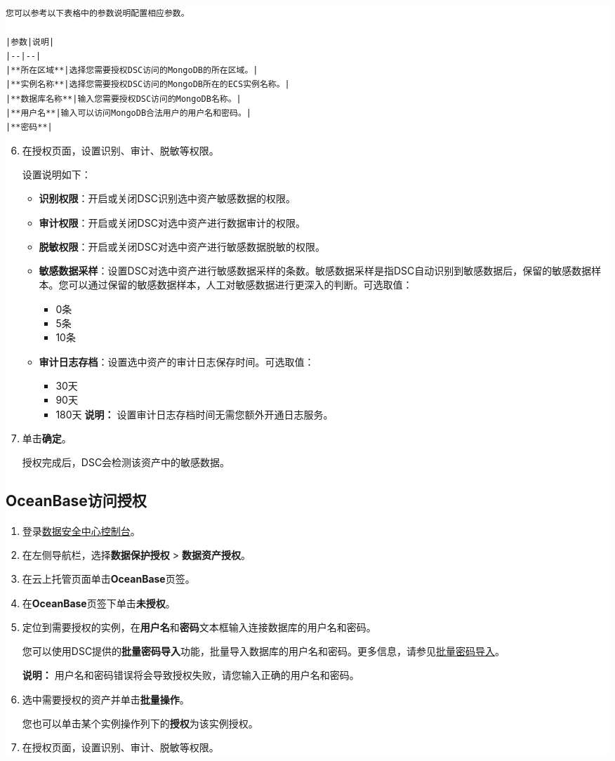     您可以参考以下表格中的参数说明配置相应参数。

    |参数|说明|
    |--|--|
    |**所在区域**|选择您需要授权DSC访问的MongoDB的所在区域。|
    |**实例名称**|选择您需要授权DSC访问的MongoDB所在的ECS实例名称。|
    |**数据库名称**|输入您需要授权DSC访问的MongoDB名称。|
    |**用户名**|输入可以访问MongoDB合法用户的用户名和密码。|
    |**密码**|

6.  在授权页面，设置识别、审计、脱敏等权限。

    设置说明如下：

    -   **识别权限**：开启或关闭DSC识别选中资产敏感数据的权限。
    -   **审计权限**：开启或关闭DSC对选中资产进行数据审计的权限。
    -   **脱敏权限**：开启或关闭DSC对选中资产进行敏感数据脱敏的权限。
    -   **敏感数据采样**：设置DSC对选中资产进行敏感数据采样的条数。敏感数据采样是指DSC自动识别到敏感数据后，保留的敏感数据样本。您可以通过保留的敏感数据样本，人工对敏感数据进行更深入的判断。可选取值：
        -   0条
        -   5条
        -   10条
    -   **审计日志存档**：设置选中资产的审计日志保存时间。可选取值：

        -   30天
        -   90天
        -   180天
        **说明：** 设置审计日志存档时间无需您额外开通日志服务。

7.  单击**确定**。

    授权完成后，DSC会检测该资产中的敏感数据。


## OceanBase访问授权

1.  登录[数据安全中心控制台](https://yundun.console.aliyun.com/?p=sddp#/overview)。

2.  在左侧导航栏，选择**数据保护授权** \> **数据资产授权**。

3.  在云上托管页面单击**OceanBase**页签。

4.  在**OceanBase**页签下单击**未授权**。

5.  定位到需要授权的实例，在**用户名**和**密码**文本框输入连接数据库的用户名和密码。

    您可以使用DSC提供的**批量密码导入**功能，批量导入数据库的用户名和密码。更多信息，请参见[批量密码导入](/intl.zh-CN/用户指南/数据资产授权.md)。

    **说明：** 用户名和密码错误将会导致授权失败，请您输入正确的用户名和密码。

6.  选中需要授权的资产并单击**批量操作**。

    您也可以单击某个实例操作列下的**授权**为该实例授权。

7.  在授权页面，设置识别、审计、脱敏等权限。
